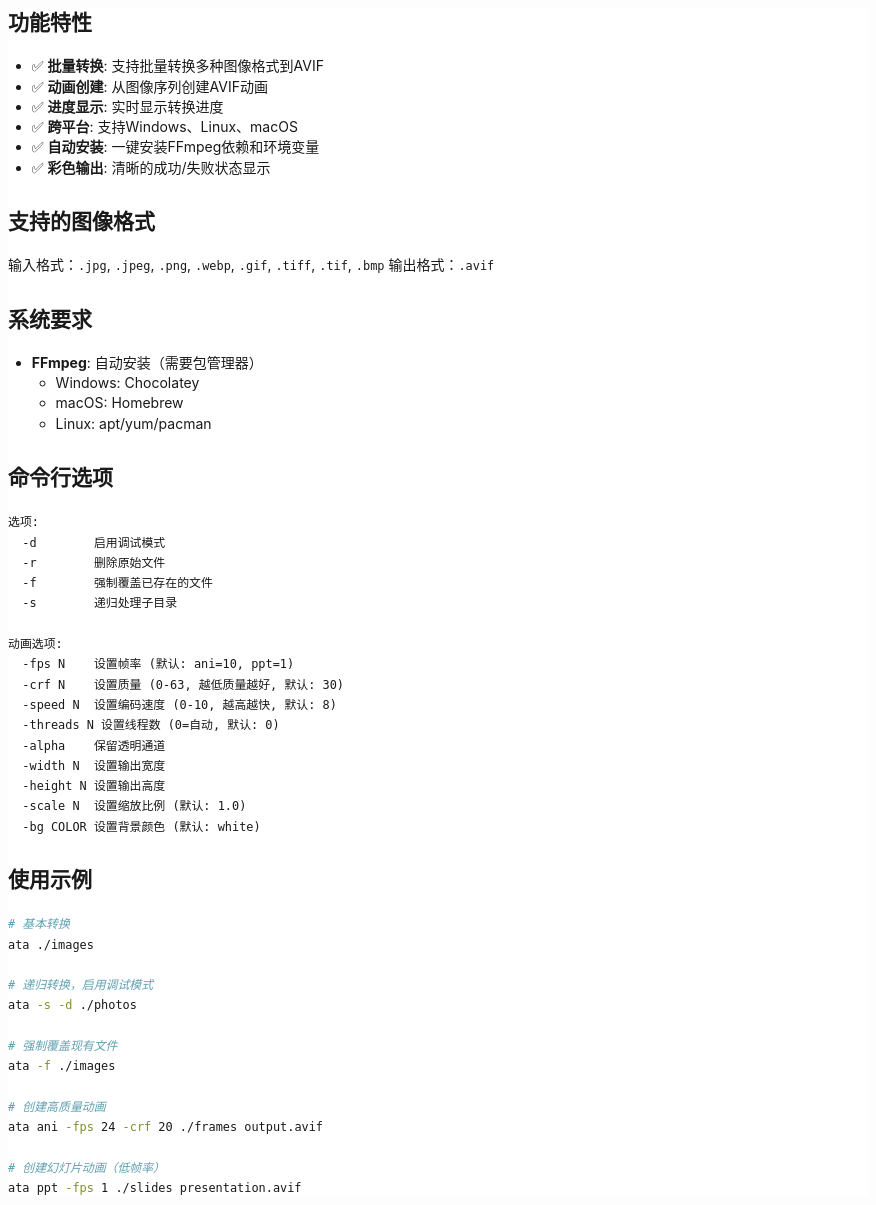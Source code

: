 ## 功能特性

- ✅ **批量转换**: 支持批量转换多种图像格式到AVIF
- ✅ **动画创建**: 从图像序列创建AVIF动画
- ✅ **进度显示**: 实时显示转换进度
- ✅ **跨平台**: 支持Windows、Linux、macOS
- ✅ **自动安装**: 一键安装FFmpeg依赖和环境变量
- ✅ **彩色输出**: 清晰的成功/失败状态显示

## 支持的图像格式

输入格式：`.jpg`, `.jpeg`, `.png`, `.webp`, `.gif`, `.tiff`, `.tif`, `.bmp`
输出格式：`.avif`

## 系统要求

- **FFmpeg**: 自动安装（需要包管理器）
  - Windows: Chocolatey
  - macOS: Homebrew
  - Linux: apt/yum/pacman

## 命令行选项

```
选项:
  -d        启用调试模式
  -r        删除原始文件
  -f        强制覆盖已存在的文件
  -s        递归处理子目录

动画选项:
  -fps N    设置帧率 (默认: ani=10, ppt=1)
  -crf N    设置质量 (0-63, 越低质量越好, 默认: 30)
  -speed N  设置编码速度 (0-10, 越高越快, 默认: 8)
  -threads N 设置线程数 (0=自动, 默认: 0)
  -alpha    保留透明通道
  -width N  设置输出宽度
  -height N 设置输出高度
  -scale N  设置缩放比例 (默认: 1.0)
  -bg COLOR 设置背景颜色 (默认: white)
```

## 使用示例

```bash
# 基本转换
ata ./images

# 递归转换，启用调试模式
ata -s -d ./photos

# 强制覆盖现有文件
ata -f ./images

# 创建高质量动画
ata ani -fps 24 -crf 20 ./frames output.avif

# 创建幻灯片动画（低帧率）
ata ppt -fps 1 ./slides presentation.avif
```
